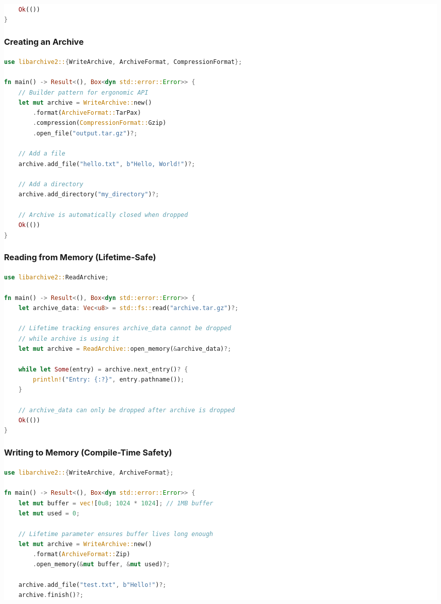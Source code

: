 ```rust
    Ok(())
}
```

### Creating an Archive

```rust
use libarchive2::{WriteArchive, ArchiveFormat, CompressionFormat};

fn main() -> Result<(), Box<dyn std::error::Error>> {
    // Builder pattern for ergonomic API
    let mut archive = WriteArchive::new()
        .format(ArchiveFormat::TarPax)
        .compression(CompressionFormat::Gzip)
        .open_file("output.tar.gz")?;

    // Add a file
    archive.add_file("hello.txt", b"Hello, World!")?;

    // Add a directory
    archive.add_directory("my_directory")?;

    // Archive is automatically closed when dropped
    Ok(())
}
```

### Reading from Memory (Lifetime-Safe)

```rust
use libarchive2::ReadArchive;

fn main() -> Result<(), Box<dyn std::error::Error>> {
    let archive_data: Vec<u8> = std::fs::read("archive.tar.gz")?;

    // Lifetime tracking ensures archive_data cannot be dropped
    // while archive is using it
    let mut archive = ReadArchive::open_memory(&archive_data)?;

    while let Some(entry) = archive.next_entry()? {
        println!("Entry: {:?}", entry.pathname());
    }

    // archive_data can only be dropped after archive is dropped
    Ok(())
}
```

### Writing to Memory (Compile-Time Safety)

```rust
use libarchive2::{WriteArchive, ArchiveFormat};

fn main() -> Result<(), Box<dyn std::error::Error>> {
    let mut buffer = vec![0u8; 1024 * 1024]; // 1MB buffer
    let mut used = 0;

    // Lifetime parameter ensures buffer lives long enough
    let mut archive = WriteArchive::new()
        .format(ArchiveFormat::Zip)
        .open_memory(&mut buffer, &mut used)?;

    archive.add_file("test.txt", b"Hello!")?;
    archive.finish()?;

```
